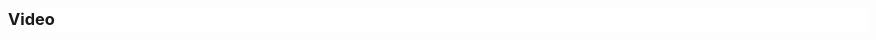 ### Video
<iframe 
  width="1024" 
  height="818" 
  src="https://www.loom.com/embed/b910cc7c6e09471c9cf1bd5e61705b61" 
  frameborder="0" 
  webkitallowfullscreen 
  mozallowfullscreen 
  allowfullscreen>
</iframe>
